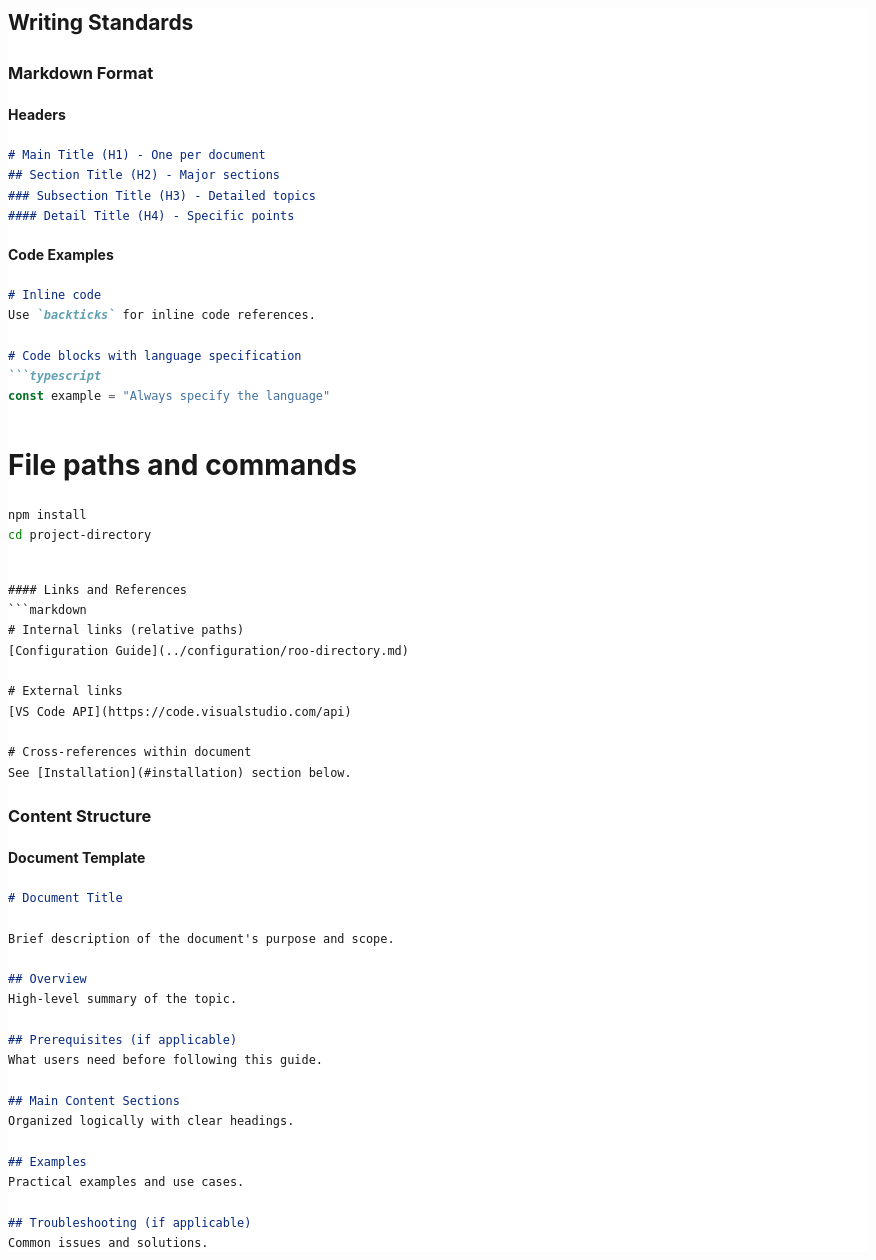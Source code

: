 ## Writing Standards

### Markdown Format

#### Headers
```markdown
# Main Title (H1) - One per document
## Section Title (H2) - Major sections
### Subsection Title (H3) - Detailed topics
#### Detail Title (H4) - Specific points
```

#### Code Examples
```markdown
# Inline code
Use `backticks` for inline code references.

# Code blocks with language specification
```typescript
const example = "Always specify the language"
```

# File paths and commands
```bash
npm install
cd project-directory
```
```

#### Links and References
```markdown
# Internal links (relative paths)
[Configuration Guide](../configuration/roo-directory.md)

# External links
[VS Code API](https://code.visualstudio.com/api)

# Cross-references within document
See [Installation](#installation) section below.
```

### Content Structure

#### Document Template
```markdown
# Document Title

Brief description of the document's purpose and scope.

## Overview
High-level summary of the topic.

## Prerequisites (if applicable)
What users need before following this guide.

## Main Content Sections
Organized logically with clear headings.

## Examples
Practical examples and use cases.

## Troubleshooting (if applicable)
Common issues and solutions.
```